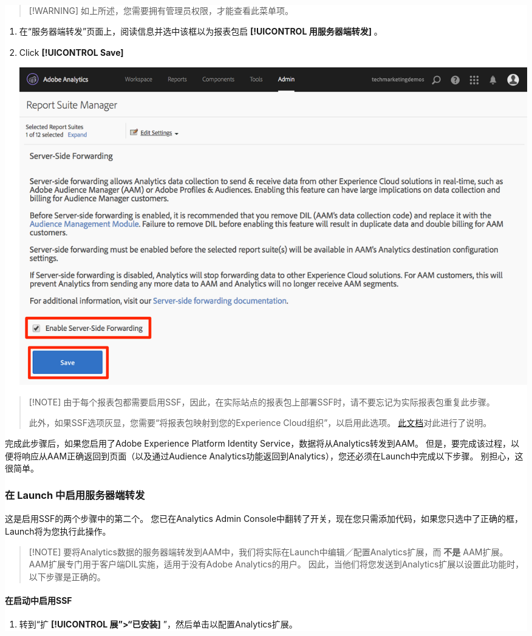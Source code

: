    >[!WARNING]  如上所述，您需要拥有管理员权限，才能查看此菜单项。

1. 在“服务器端转发”页面上，阅读信息并选中该框以为报表包启 **[!UICONTROL 用服务器端转发]** 。

1. Click **[!UICONTROL Save]**

   ![完成SSF设置](images/aam-enableSSFcomplete.png)

>[!NOTE] 由于每个报表包都需要启用SSF，因此，在实际站点的报表包上部署SSF时，请不要忘记为实际报表包重复此步骤。
>
>此外，如果SSF选项灰显，您需要“将报表包映射到您的Experience Cloud组织”，以启用此选项。 [此文档](https://docs.adobe.com/content/help/en/core-services/interface/about-core-services/report-suite-mapping.html)对此进行了说明。

完成此步骤后，如果您启用了Adobe Experience Platform Identity Service，数据将从Analytics转发到AAM。 但是，要完成该过程，以便将响应从AAM正确返回到页面（以及通过Audience Analytics功能返回到Analytics），您还必须在Launch中完成以下步骤。 别担心，这很简单。

### 在 Launch 中启用服务器端转发

这是启用SSF的两个步骤中的第二个。 您已在Analytics Admin Console中翻转了开关，现在您只需添加代码，如果您只选中了正确的框，Launch将为您执行此操作。

>[!NOTE] 要将Analytics数据的服务器端转发到AAM中，我们将实际在Launch中编辑／配置Analytics扩展，而 **不是** AAM扩展。 AAM扩展专门用于客户端DIL实施，适用于没有Adobe Analytics的用户。 因此，当他们将您发送到Analytics扩展以设置此功能时，以下步骤是正确的。

#### 在启动中启用SSF

1. 转到“扩 **[!UICONTROL 展”&gt;“已安装]** ”，然后单击以配置Analytics扩展。
